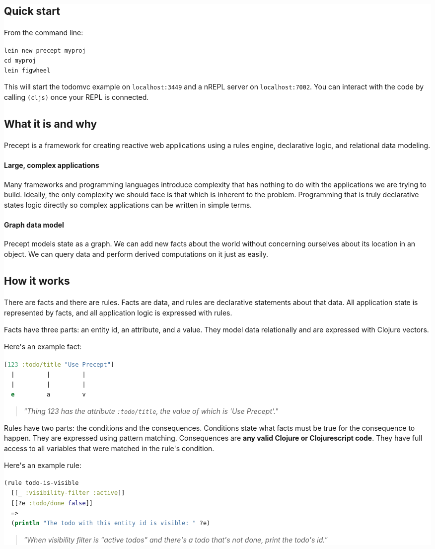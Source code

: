 ## Quick start
From the command line:
```
lein new precept myproj
cd myproj
lein figwheel
```
This will start the todomvc example on `localhost:3449` and a nREPL server on `localhost:7002`. You can interact with the code by calling `(cljs)` once your REPL is connected.

## What it is and why
Precept is a framework for creating reactive web applications using a rules engine, declarative logic, and relational data modeling.

#### Large, complex applications
Many frameworks and programming languages introduce complexity that has nothing to do with the applications we are trying to build. Ideally, the only complexity we should face is that which is inherent to the problem. Programming that is truly declarative states logic directly so complex applications can be written in simple terms.

#### Graph data model
Precept models state as a graph. We can add new facts about the world without concerning ourselves about its location in an object. We can query data and perform derived computations on it just as easily.

## How it works
There are facts and there are rules. Facts are data, and rules are declarative statements about that data. All application state is represented by facts, and all application logic is expressed with rules.

Facts have three parts: an entity id, an attribute, and a value. They model data relationally and are expressed with Clojure vectors.

Here's an example fact:
```clj
[123 :todo/title "Use Precept"]
  |         |         |
  |         |         |
  e         a         v
```
> *"Thing 123 has the attribute `:todo/title`, the value of which is 'Use Precept'."*

Rules have two parts: the conditions and the consequences. Conditions state what facts must be true for the consequence to happen. They are expressed using pattern matching. Consequences are **any valid Clojure or Clojurescript code**. They have full access to all variables that were matched in the rule's condition.

Here's an example rule:

```clj
(rule todo-is-visible
  [[_ :visibility-filter :active]]
  [[?e :todo/done false]]
  =>
  (println "The todo with this entity id is visible: " ?e)
```
> *"When visibility filter is "active todos" and there's a todo that's not done, print the todo's id."*
